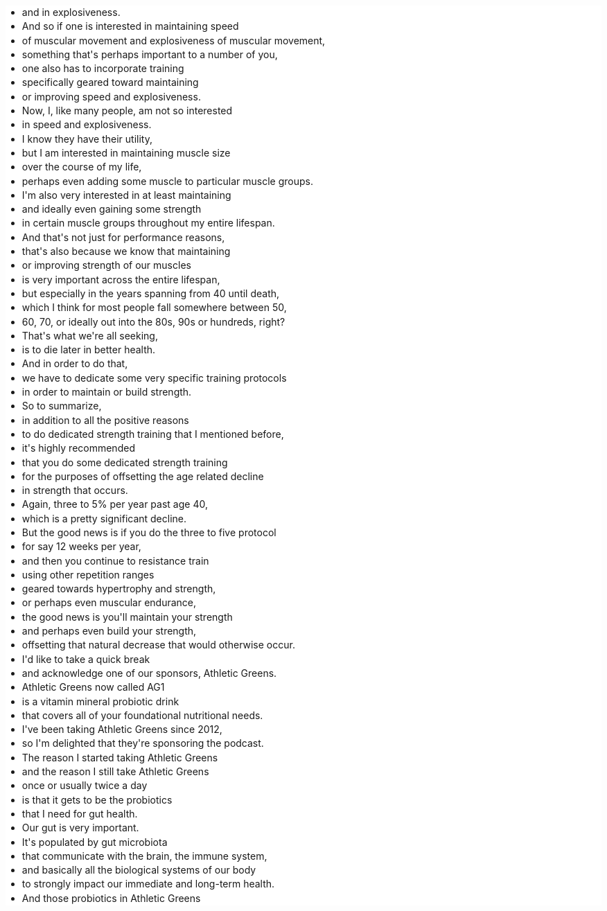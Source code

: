 *  and in explosiveness.
*  And so if one is interested in maintaining speed
*  of muscular movement and explosiveness of muscular movement,
*  something that's perhaps important to a number of you,
*  one also has to incorporate training
*  specifically geared toward maintaining
*  or improving speed and explosiveness.
*  Now, I, like many people, am not so interested
*  in speed and explosiveness.
*  I know they have their utility,
*  but I am interested in maintaining muscle size
*  over the course of my life,
*  perhaps even adding some muscle to particular muscle groups.
*  I'm also very interested in at least maintaining
*  and ideally even gaining some strength
*  in certain muscle groups throughout my entire lifespan.
*  And that's not just for performance reasons,
*  that's also because we know that maintaining
*  or improving strength of our muscles
*  is very important across the entire lifespan,
*  but especially in the years spanning from 40 until death,
*  which I think for most people fall somewhere between 50,
*  60, 70, or ideally out into the 80s, 90s or hundreds, right?
*  That's what we're all seeking,
*  is to die later in better health.
*  And in order to do that,
*  we have to dedicate some very specific training protocols
*  in order to maintain or build strength.
*  So to summarize,
*  in addition to all the positive reasons
*  to do dedicated strength training that I mentioned before,
*  it's highly recommended
*  that you do some dedicated strength training
*  for the purposes of offsetting the age related decline
*  in strength that occurs.
*  Again, three to 5% per year past age 40,
*  which is a pretty significant decline.
*  But the good news is if you do the three to five protocol
*  for say 12 weeks per year,
*  and then you continue to resistance train
*  using other repetition ranges
*  geared towards hypertrophy and strength,
*  or perhaps even muscular endurance,
*  the good news is you'll maintain your strength
*  and perhaps even build your strength,
*  offsetting that natural decrease that would otherwise occur.
*  I'd like to take a quick break
*  and acknowledge one of our sponsors, Athletic Greens.
*  Athletic Greens now called AG1
*  is a vitamin mineral probiotic drink
*  that covers all of your foundational nutritional needs.
*  I've been taking Athletic Greens since 2012,
*  so I'm delighted that they're sponsoring the podcast.
*  The reason I started taking Athletic Greens
*  and the reason I still take Athletic Greens
*  once or usually twice a day
*  is that it gets to be the probiotics
*  that I need for gut health.
*  Our gut is very important.
*  It's populated by gut microbiota
*  that communicate with the brain, the immune system,
*  and basically all the biological systems of our body
*  to strongly impact our immediate and long-term health.
*  And those probiotics in Athletic Greens